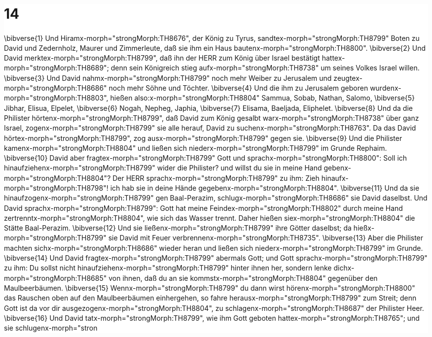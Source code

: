 # 14 
\bibverse{1} Und Hiramx-morph="strongMorph:TH8676", der König zu Tyrus, sandtex-morph="strongMorph:TH8799" Boten zu David und Zedernholz, Maurer und Zimmerleute, daß sie ihm ein Haus bautenx-morph="strongMorph:TH8800". \bibverse{2} Und David merktex-morph="strongMorph:TH8799", daß ihn der HERR zum König über Israel bestätigt hattex-morph="strongMorph:TH8689"; denn sein Königreich stieg aufx-morph="strongMorph:TH8738" um seines Volkes Israel willen. \bibverse{3} Und David nahmx-morph="strongMorph:TH8799" noch mehr Weiber zu Jerusalem und zeugtex-morph="strongMorph:TH8686" noch mehr Söhne und Töchter. \bibverse{4} Und die ihm zu Jerusalem geboren wurdenx-morph="strongMorph:TH8803", hießen also:x-morph="strongMorph:TH8804" Sammua, Sobab, Nathan, Salomo, \bibverse{5} Jibhar, Elisua, Elpelet, \bibverse{6} Nogah, Nepheg, Japhia, \bibverse{7} Elisama, Baeljada, Eliphelet. \bibverse{8} Und da die Philister hörtenx-morph="strongMorph:TH8799", daß David zum König gesalbt warx-morph="strongMorph:TH8738" über ganz Israel, zogenx-morph="strongMorph:TH8799" sie alle herauf, David zu suchenx-morph="strongMorph:TH8763". Da das David hörtex-morph="strongMorph:TH8799", zog ausx-morph="strongMorph:TH8799" gegen sie. \bibverse{9} Und die Philister kamenx-morph="strongMorph:TH8804" und ließen sich niederx-morph="strongMorph:TH8799" im Grunde Rephaim. \bibverse{10} David aber fragtex-morph="strongMorph:TH8799" Gott und sprachx-morph="strongMorph:TH8800": Soll ich hinaufziehenx-morph="strongMorph:TH8799" wider die Philister? und willst du sie in meine Hand gebenx-morph="strongMorph:TH8804"? Der HERR sprachx-morph="strongMorph:TH8799" zu ihm: Zieh hinaufx-morph="strongMorph:TH8798"! ich hab sie in deine Hände gegebenx-morph="strongMorph:TH8804". \bibverse{11} Und da sie hinaufzogenx-morph="strongMorph:TH8799" gen Baal-Perazim, schlugx-morph="strongMorph:TH8686" sie David daselbst. Und David sprachx-morph="strongMorph:TH8799": Gott hat meine Feindex-morph="strongMorph:TH8802" durch meine Hand zertrenntx-morph="strongMorph:TH8804", wie sich das Wasser trennt. Daher hießen siex-morph="strongMorph:TH8804" die Stätte Baal-Perazim. \bibverse{12} Und sie ließenx-morph="strongMorph:TH8799" ihre Götter daselbst; da hießx-morph="strongMorph:TH8799" sie David mit Feuer verbrennenx-morph="strongMorph:TH8735". \bibverse{13} Aber die Philister machten sichx-morph="strongMorph:TH8686" wieder heran und ließen sich niederx-morph="strongMorph:TH8799" im Grunde. \bibverse{14} Und David fragtex-morph="strongMorph:TH8799" abermals Gott; und Gott sprachx-morph="strongMorph:TH8799" zu ihm: Du sollst nicht hinaufziehenx-morph="strongMorph:TH8799" hinter ihnen her, sondern lenke dichx-morph="strongMorph:TH8685" von ihnen, daß du an sie kommstx-morph="strongMorph:TH8804" gegenüber den Maulbeerbäumen. \bibverse{15} Wennx-morph="strongMorph:TH8799" du dann wirst hörenx-morph="strongMorph:TH8800" das Rauschen oben auf den Maulbeerbäumen einhergehen, so fahre herausx-morph="strongMorph:TH8799" zum Streit; denn Gott ist da vor dir ausgezogenx-morph="strongMorph:TH8804", zu schlagenx-morph="strongMorph:TH8687" der Philister Heer. \bibverse{16} Und David tatx-morph="strongMorph:TH8799", wie ihm Gott geboten hattex-morph="strongMorph:TH8765"; und sie schlugenx-morph="stron